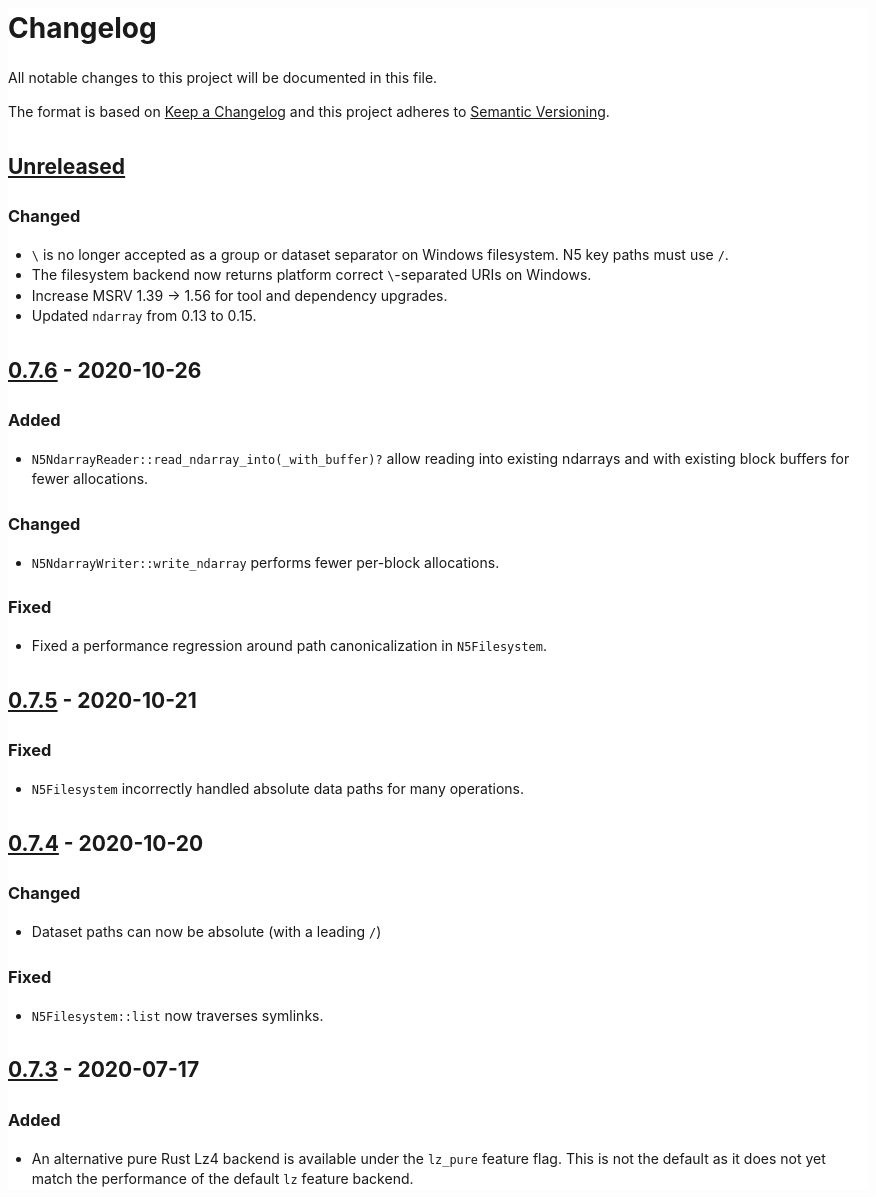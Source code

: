 # Changelog
All notable changes to this project will be documented in this file.

The format is based on [Keep a Changelog](http://keepachangelog.com/en/1.0.0/)
and this project adheres to [Semantic Versioning](http://semver.org/spec/v2.0.0.html).



## [Unreleased]
### Changed
- `\` is no longer accepted as a group or dataset separator on Windows filesystem. N5 key paths must use `/`.
- The filesystem backend now returns platform correct `\`-separated URIs on Windows.
- Increase MSRV 1.39 -> 1.56 for tool and dependency upgrades.
- Updated `ndarray` from 0.13 to 0.15.

## [0.7.6] - 2020-10-26
### Added
- `N5NdarrayReader::read_ndarray_into(_with_buffer)?` allow reading into
  existing ndarrays and with existing block buffers for fewer allocations.

### Changed
- `N5NdarrayWriter::write_ndarray` performs fewer per-block allocations.

### Fixed
- Fixed a performance regression around path canonicalization in `N5Filesystem`.

## [0.7.5] - 2020-10-21
### Fixed
- `N5Filesystem` incorrectly handled absolute data paths for many operations.

## [0.7.4] - 2020-10-20
### Changed
- Dataset paths can now be absolute (with a leading `/`)

### Fixed
- `N5Filesystem::list` now traverses symlinks.

## [0.7.3] - 2020-07-17
### Added
- An alternative pure Rust Lz4 backend is available under the `lz_pure` feature
  flag. This is not the default as it does not yet match the performance of the
  default `lz` feature backend.


[Unreleased]: https://github.com/aschampion/rust-n5/compare/0.7.6...HEAD
[0.7.6]: https://github.com/aschampion/rust-n5/compare/0.7.5...0.7.6
[0.7.5]: https://github.com/aschampion/rust-n5/compare/0.7.4...0.7.5
[0.7.4]: https://github.com/aschampion/rust-n5/compare/0.7.3...0.7.4
[0.7.3]: https://github.com/aschampion/rust-n5/compare/0.7.2...0.7.3
[0.7.2]: https://github.com/aschampion/rust-n5/compare/0.7.1...0.7.2
[0.7.1]: https://github.com/aschampion/rust-n5/compare/0.7.0...0.7.1
[0.7.0]: https://github.com/aschampion/rust-n5/compare/0.6.1...0.7.0
[0.6.1]: https://github.com/aschampion/rust-n5/compare/0.6.0...0.6.1
[0.6.0]: https://github.com/aschampion/rust-n5/compare/0.5.0...0.6.0
[0.5.0]: https://github.com/aschampion/rust-n5/compare/0.4.0...0.5.0
[0.4.0]: https://github.com/aschampion/rust-n5/compare/0.3.0...0.4.0
[0.3.0]: https://github.com/aschampion/rust-n5/compare/0.2.3...0.3.0
[0.2.3]: https://github.com/aschampion/rust-n5/compare/0.2.2...0.2.3
[0.2.2]: https://github.com/aschampion/rust-n5/compare/0.2.1...0.2.2
[0.2.1]: https://github.com/aschampion/rust-n5/compare/0.2.0...0.2.1
[0.2.0]: https://github.com/aschampion/rust-n5/compare/0.1.0...0.2.0